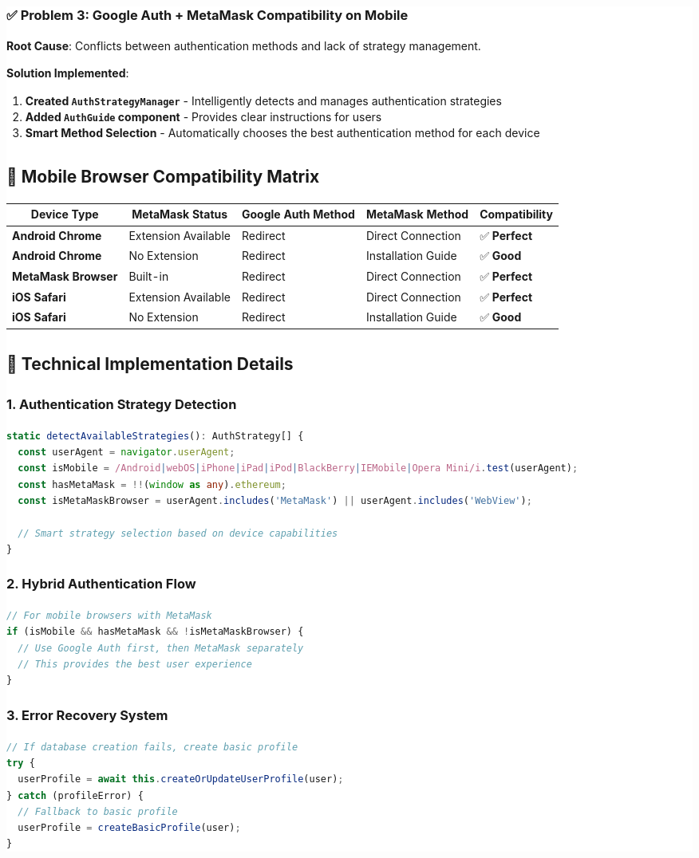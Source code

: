 ### **✅ Problem 3: Google Auth + MetaMask Compatibility on Mobile**

**Root Cause**: Conflicts between authentication methods and lack of strategy management.

**Solution Implemented**:
1. **Created `AuthStrategyManager`** - Intelligently detects and manages authentication strategies
2. **Added `AuthGuide` component** - Provides clear instructions for users
3. **Smart Method Selection** - Automatically chooses the best authentication method for each device

## 📱 **Mobile Browser Compatibility Matrix**

| Device Type | MetaMask Status | Google Auth Method | MetaMask Method | Compatibility |
|-------------|----------------|-------------------|-----------------|---------------|
| **Android Chrome** | Extension Available | Redirect | Direct Connection | ✅ **Perfect** |
| **Android Chrome** | No Extension | Redirect | Installation Guide | ✅ **Good** |
| **MetaMask Browser** | Built-in | Redirect | Direct Connection | ✅ **Perfect** |
| **iOS Safari** | Extension Available | Redirect | Direct Connection | ✅ **Perfect** |
| **iOS Safari** | No Extension | Redirect | Installation Guide | ✅ **Good** |

## 🔧 **Technical Implementation Details**

### **1. Authentication Strategy Detection**
```typescript
static detectAvailableStrategies(): AuthStrategy[] {
  const userAgent = navigator.userAgent;
  const isMobile = /Android|webOS|iPhone|iPad|iPod|BlackBerry|IEMobile|Opera Mini/i.test(userAgent);
  const hasMetaMask = !!(window as any).ethereum;
  const isMetaMaskBrowser = userAgent.includes('MetaMask') || userAgent.includes('WebView');

  // Smart strategy selection based on device capabilities
}
```

### **2. Hybrid Authentication Flow**
```typescript
// For mobile browsers with MetaMask
if (isMobile && hasMetaMask && !isMetaMaskBrowser) {
  // Use Google Auth first, then MetaMask separately
  // This provides the best user experience
}
```

### **3. Error Recovery System**
```typescript
// If database creation fails, create basic profile
try {
  userProfile = await this.createOrUpdateUserProfile(user);
} catch (profileError) {
  // Fallback to basic profile
  userProfile = createBasicProfile(user);
}
```

